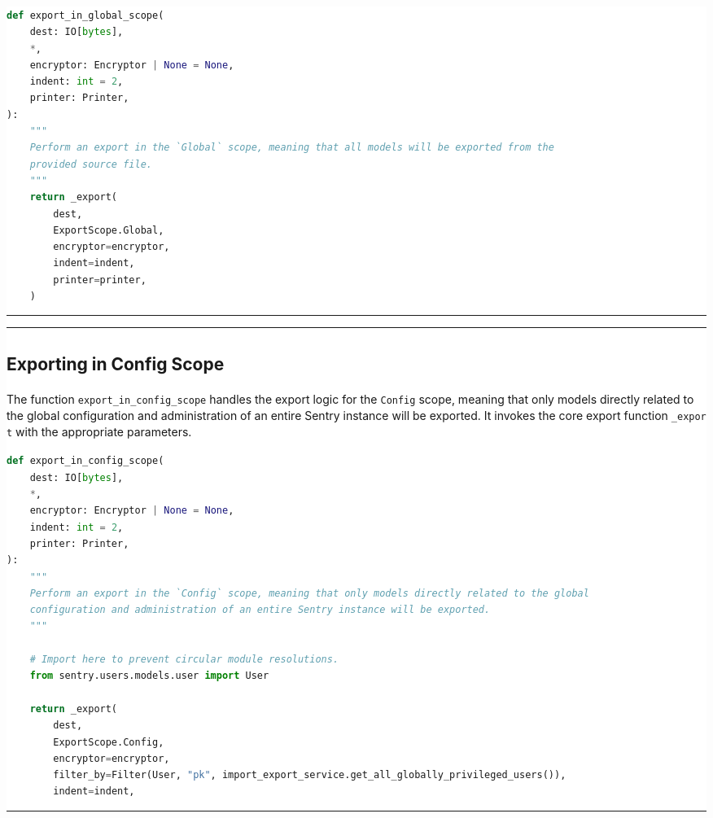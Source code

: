 ```python
def export_in_global_scope(
    dest: IO[bytes],
    *,
    encryptor: Encryptor | None = None,
    indent: int = 2,
    printer: Printer,
):
    """
    Perform an export in the `Global` scope, meaning that all models will be exported from the
    provided source file.
    """
    return _export(
        dest,
        ExportScope.Global,
        encryptor=encryptor,
        indent=indent,
        printer=printer,
    )
```

---

</SwmSnippet>

<SwmSnippet path="/src/sentry/backup/exports.py" line="207">

---

## Exporting in Config Scope

The function <SwmToken path="src/sentry/backup/exports.py" pos="207:2:2" line-data="def export_in_config_scope(">`export_in_config_scope`</SwmToken> handles the export logic for the <SwmToken path="src/sentry/backup/exports.py" pos="215:12:12" line-data="    Perform an export in the `Config` scope, meaning that only models directly related to the global">`Config`</SwmToken> scope, meaning that only models directly related to the global configuration and administration of an entire Sentry instance will be exported. It invokes the core export function <SwmToken path="src/sentry/backup/exports.py" pos="222:3:3" line-data="    return _export(">`_export`</SwmToken> with the appropriate parameters.

```python
def export_in_config_scope(
    dest: IO[bytes],
    *,
    encryptor: Encryptor | None = None,
    indent: int = 2,
    printer: Printer,
):
    """
    Perform an export in the `Config` scope, meaning that only models directly related to the global
    configuration and administration of an entire Sentry instance will be exported.
    """

    # Import here to prevent circular module resolutions.
    from sentry.users.models.user import User

    return _export(
        dest,
        ExportScope.Config,
        encryptor=encryptor,
        filter_by=Filter(User, "pk", import_export_service.get_all_globally_privileged_users()),
        indent=indent,
```

---